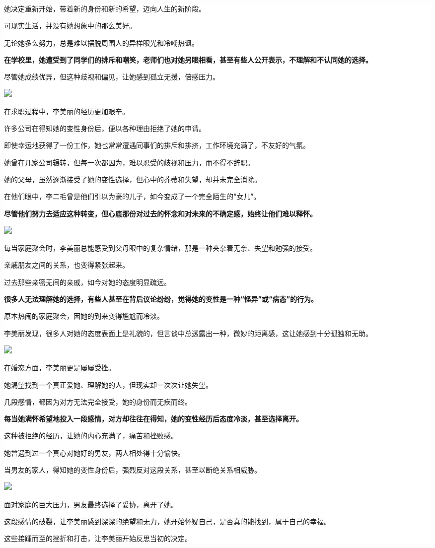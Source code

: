 她决定重新开始，带着新的身份和新的希望，迈向人生的新阶段。

可现实生活，并没有她想象中的那么美好。

无论她多么努力，总是难以摆脱周围人的异样眼光和冷嘲热讽。

**在学校里，她遭受到了同学们的排斥和嘲笑，老师们也对她另眼相看，甚至有些人公开表示，不理解和不认同她的选择。**

尽管她成绩优异，但这种歧视和偏见，让她感到孤立无援，倍感压力。

![](https://q1.itc.cn/images01/20241028/5e508f51c3dc42b2a51dcb76f2282161.jpeg)

在求职过程中，李美丽的经历更加艰辛。

许多公司在得知她的变性身份后，便以各种理由拒绝了她的申请。

即使幸运地获得了一份工作，她也常常遭遇同事们的排斥和排挤，工作环境充满了，不友好的气氛。

她曾在几家公司辗转，但每一次都因为，难以忍受的歧视和压力，而不得不辞职。

她的父母，虽然逐渐接受了她的变性选择，但心中的芥蒂和失望，却并未完全消除。

在他们眼中，李二毛曾是他们引以为豪的儿子，如今变成了一个完全陌生的“女儿”。

**尽管他们努力去适应这种转变，但心底那份对过去的怀念和对未来的不确定感，始终让他们难以释怀。**

![](https://q8.itc.cn/images01/20241028/b6286468d72f4366957bf51e48c1fd81.jpeg)

每当家庭聚会时，李美丽总能感受到父母眼中的复杂情绪，那是一种夹杂着无奈、失望和勉强的接受。

亲戚朋友之间的关系，也变得紧张起来。

过去那些亲密无间的亲戚，如今对她的态度明显疏远。

**很多人无法理解她的选择，有些人甚至在背后议论纷纷，觉得她的变性是一种“怪异”或“病态”的行为。**

原本热闹的家庭聚会，因她的到来变得尴尬而冷淡。

李美丽发现，很多人对她的态度表面上是礼貌的，但言谈中总透露出一种，微妙的距离感，这让她感到十分孤独和无助。

![](https://q6.itc.cn/images01/20241028/dd9d4d38434743e09f52041f61788ecb.png)

在婚恋方面，李美丽更是屡屡受挫。

她渴望找到一个真正爱她、理解她的人，但现实却一次次让她失望。

几段感情，都因为对方无法完全接受，她的身份而无疾而终。

**每当她满怀希望地投入一段感情，对方却往往在得知，她的变性经历后态度冷淡，甚至选择离开。**

这种被拒绝的经历，让她的内心充满了，痛苦和挫败感。

她曾遇到过一个真心对她好的男友，两人相处得十分愉快。

当男友的家人，得知她的变性身份后，强烈反对这段关系，甚至以断绝关系相威胁。

![](https://q7.itc.cn/images01/20241028/ba8b5df22f5b46e28ab881af0641c818.jpeg)

面对家庭的巨大压力，男友最终选择了妥协，离开了她。

这段感情的破裂，让李美丽感到深深的绝望和无力，她开始怀疑自己，是否真的能找到，属于自己的幸福。

这些接踵而至的挫折和打击，让李美丽开始反思当初的决定。
